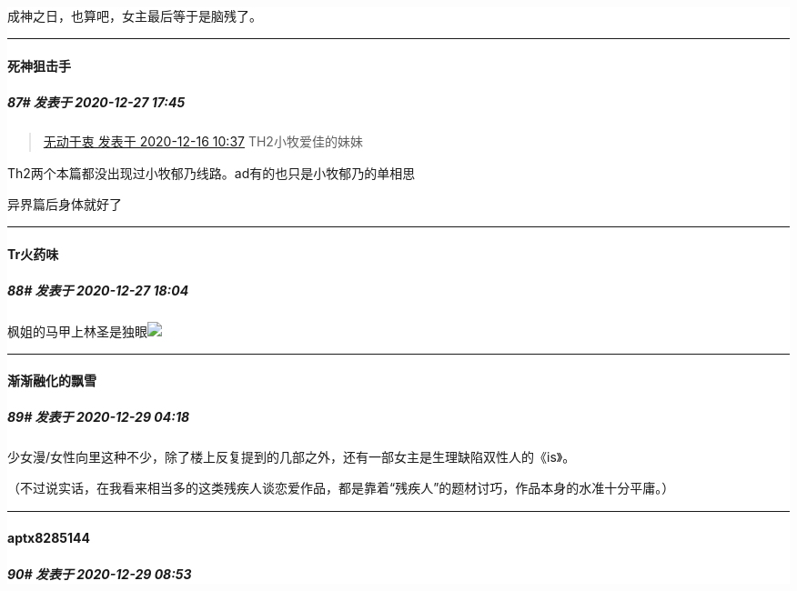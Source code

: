 


成神之日，也算吧，女主最后等于是脑残了。







*****

####  死神狙击手  
##### 87#       发表于 2020-12-27 17:45



<blockquote><a href="httphttps://bbs.saraba1st.com/2b/forum.php?mod=redirect&amp;goto=findpost&amp;pid=49737499&amp;ptid=1977755" target="_blank">无动于衷 发表于 2020-12-16 10:37</a>
TH2小牧爱佳的妹妹</blockquote>
Th2两个本篇都没出现过小牧郁乃线路。ad有的也只是小牧郁乃的单相思

异界篇后身体就好了







*****

####  Tr火药味  
##### 88#       发表于 2020-12-27 18:04




枫姐的马甲上林圣是独眼<img src="https://static.saraba1st.com/image/smiley/face2017/074.png" referrerpolicy="no-referrer">







*****

####  渐渐融化的飘雪  
##### 89#       发表于 2020-12-29 04:18




少女漫/女性向里这种不少，除了楼上反复提到的几部之外，还有一部女主是生理缺陷双性人的《is》。


（不过说实话，在我看来相当多的这类残疾人谈恋爱作品，都是靠着“残疾人”的题材讨巧，作品本身的水准十分平庸。）







*****

####  aptx8285144  
##### 90#       发表于 2020-12-29 08:53
